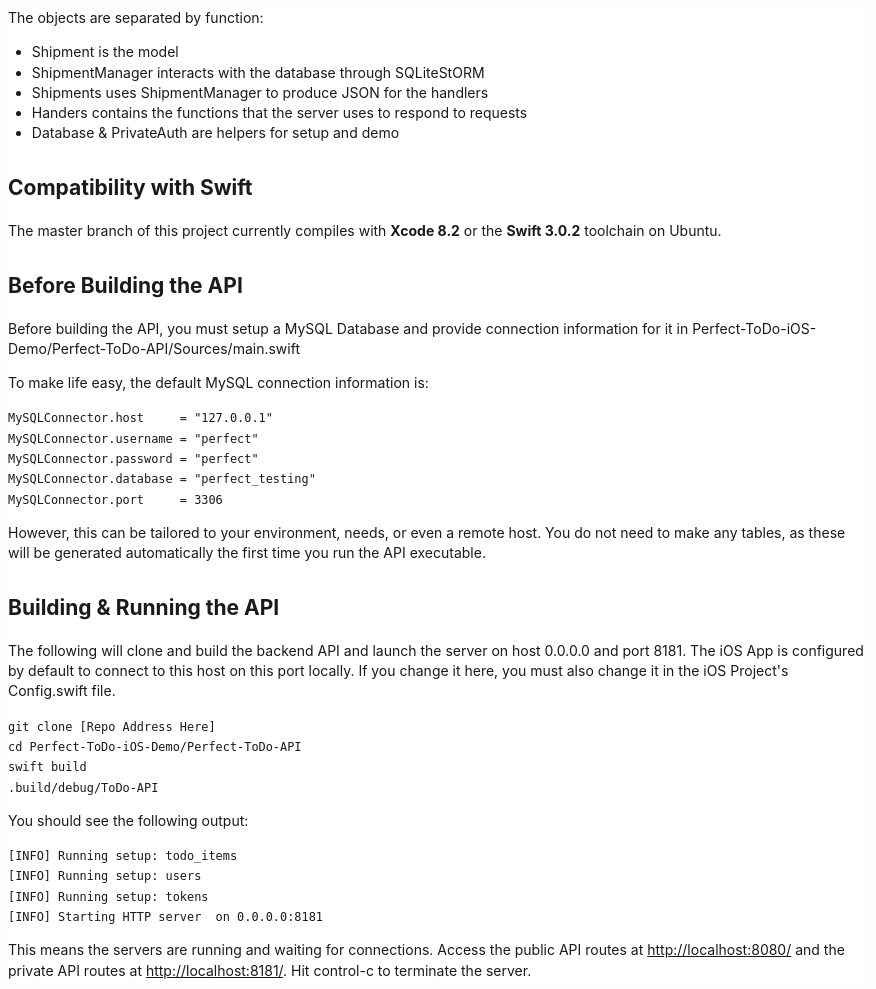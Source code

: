 The objects are separated by function:

- Shipment is the model
- ShipmentManager interacts with the database through SQLiteStORM
- Shipments uses ShipmentManager to produce JSON for the handlers
- Handers contains the functions that the server uses to respond to requests
- Database & PrivateAuth are helpers for setup and demo

## Compatibility with Swift

The master branch of this project currently compiles with **Xcode 8.2** or the **Swift 3.0.2** toolchain on Ubuntu.

## Before Building the API

Before building the API, you must setup a MySQL Database and provide connection information for it in Perfect-ToDo-iOS-Demo/Perfect-ToDo-API/Sources/main.swift

To make life easy, the default MySQL connection information is:

```
MySQLConnector.host		= "127.0.0.1"
MySQLConnector.username	= "perfect"
MySQLConnector.password	= "perfect"
MySQLConnector.database	= "perfect_testing"
MySQLConnector.port		= 3306
```

However, this can be tailored to your environment, needs, or even a remote host. You do not need to make any tables, as these will be generated automatically the first time you run the API executable. 

## Building & Running the API

The following will clone and build the backend API and launch the server on host 0.0.0.0 and port 8181. The iOS App is configured by default to connect to this host on this port locally. If you change it here, you must also change it in the iOS Project's Config.swift file. 

```
git clone [Repo Address Here]
cd Perfect-ToDo-iOS-Demo/Perfect-ToDo-API
swift build
.build/debug/ToDo-API
```

You should see the following output:

```
[INFO] Running setup: todo_items
[INFO] Running setup: users
[INFO] Running setup: tokens
[INFO] Starting HTTP server  on 0.0.0.0:8181
```

This means the servers are running and waiting for connections. Access the public API routes at [http://localhost:8080/](http://127.0.0.1:8080/) and the private API routes at [http://localhost:8181/](http://127.0.0.1:8181/). Hit control-c to terminate the server.
